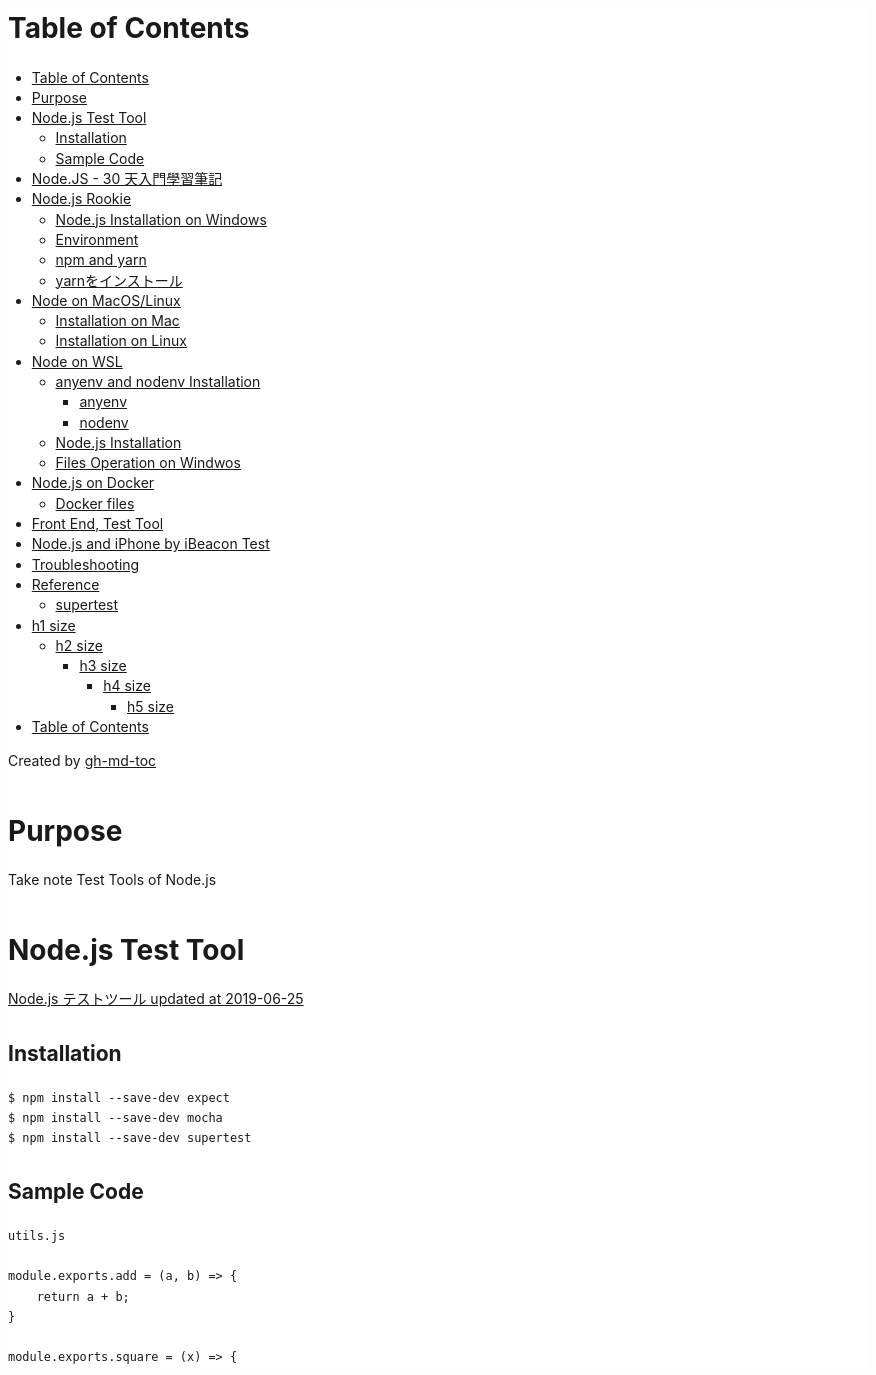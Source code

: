 
Table of Contents
=================

   * [Table of Contents](#table-of-contents)
   * [Purpose](#purpose)
   * [Node.js Test Tool](#nodejs-test-tool)
      * [Installation](#installation)
      * [Sample Code](#sample-code)
   * [Node.JS - 30 天入門學習筆記](#nodejs---30-天入門學習筆記)
   * [Node.js Rookie](#nodejs-rookie)
      * [Node.js Installation on Windows](#nodejs-installation-on-windows)
      * [Environment](#environment)
      * [npm and yarn](#npm-and-yarn)
      * [yarnをインストール](#yarnをインストール)
   * [Node on MacOS/Linux](#node-on-macoslinux)
      * [Installation on Mac](#installation-on-mac)
      * [Installation on Linux](#installation-on-linux)
   * [Node on WSL](#node-on-wsl)
      * [anyenv and nodenv Installation](#anyenv-and-nodenv-installation)
         * [anyenv](#anyenv)
         * [nodenv](#nodenv)
      * [Node.js Installation](#nodejs-installation)
      * [Files Operation on Windwos](#files-operation-on-windwos)
   * [Node.js on Docker](#nodejs-on-docker)
      * [Docker files](#docker-files)
   * [Front End, Test Tool](#front-end-test-tool)
   * [Node.js and iPhone by iBeacon Test](#nodejs-and-iphone-by-ibeacon-test)
   * [Troubleshooting](#troubleshooting)
   * [Reference](#reference)
      * [supertest](#supertest)
   * [h1 size](#h1-size)
      * [h2 size](#h2-size)
         * [h3 size](#h3-size)
            * [h4 size](#h4-size)
               * [h5 size](#h5-size)
   * [Table of Contents](#table-of-contents-1)

Created by [gh-md-toc](https://github.com/ekalinin/github-markdown-toc)

# Purpose
Take note Test Tools of Node.js  

# Node.js Test Tool  
[Node.js テストツール updated at 2019-06-25](https://qiita.com/ganariya/items/4e41263af84095f26a4b)  

## Installation  
```
$ npm install --save-dev expect
$ npm install --save-dev mocha
$ npm install --save-dev supertest
```
## Sample Code  
```
utils.js

module.exports.add = (a, b) => {
    return a + b;
}

module.exports.square = (x) => {
```
